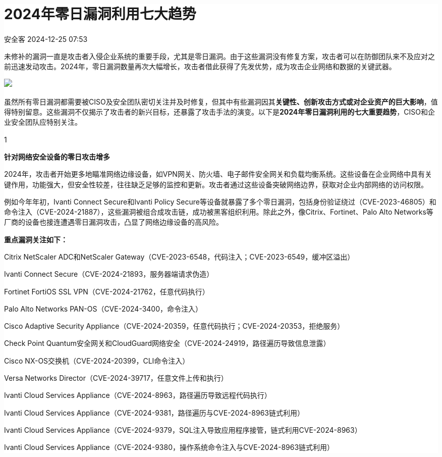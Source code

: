 #  2024年零日漏洞利用七大趋势   
 安全客   2024-12-25 07:53  
  
未修补的漏洞一直是攻击者入侵企业系统的重要手段，尤其是零日漏洞。由于这些漏洞没有修复方案，攻击者可以在防御团队来不及应对之前迅速发动攻击。2024年，零日漏洞数量再次大幅增长，攻击者借此获得了先发优势，成为攻击企业网络和数据的关键武器。  
  
  
  
![](https://mmbiz.qpic.cn/sz_mmbiz_jpg/Ok4fxxCpBb55CjvFvqz901UE3mkvqbYQDbzFeHQA9qwgqsPY01pqRViarib4IHNqorWaicrqv0LQsqIG1BH2HsvoQ/640?wx_fmt=jpeg&from=appmsg "")  
  
  
虽然所有零日漏洞都需要被CISO及安全团队密切关注并及时修复，但其中有些漏洞因其**关键性、创新攻击方式或对企业资产的巨大影响**，值得特别留意。这些漏洞不仅揭示了攻击者的新兴目标，还暴露了攻击手法的演变。以下是**2024年零日漏洞利用的七大重要趋势**，CISO和企业安全团队应特别关注。  
  
  
1  
  
**针对网络安全设备的零日攻击增多**  
  
  
2024年，攻击者开始更多地瞄准网络边缘设备，如VPN网关、防火墙、电子邮件安全网关和负载均衡系统。这些设备在企业网络中具有关键作用，功能强大，但安全性较差，往往缺乏足够的监控和更新。攻击者通过这些设备突破网络边界，获取对企业内部网络的访问权限。  
  
  
例如今年年初，Ivanti Connect Secure和Ivanti Policy Secure等设备就暴露了多个零日漏洞，包括身份验证绕过（CVE-2023-46805）和命令注入（CVE-2024-21887），这些漏洞被组合成攻击链，成功被黑客组织利用。除此之外，像Citrix、Fortinet、Palo Alto Networks等厂商的设备也接连遭遇零日漏洞攻击，凸显了网络边缘设备的高风险。  
  
  
**重点漏洞关注如下：**  
  
Citrix NetScaler ADC和NetScaler Gateway（CVE-2023-6548，代码注入；CVE-2023-6549，缓冲区溢出）  
  
  
Ivanti Connect Secure（CVE-2024-21893，服务器端请求伪造）  
  
  
Fortinet FortiOS SSL VPN（CVE-2024-21762，任意代码执行）  
  
  
Palo Alto Networks PAN-OS（CVE-2024-3400，命令注入）  
  
  
Cisco Adaptive Security Appliance（CVE-2024-20359，任意代码执行；CVE-2024-20353，拒绝服务）  
  
  
Check Point Quantum安全网关和CloudGuard网络安全（CVE-2024-24919，路径遍历导致信息泄露）  
  
  
Cisco NX-OS交换机（CVE-2024-20399，CLI命令注入）  
  
  
Versa Networks Director（CVE-2024-39717，任意文件上传和执行）  
  
  
Ivanti Cloud Services Appliance（CVE-2024-8963，路径遍历导致远程代码执行）  
  
  
Ivanti Cloud Services Appliance（CVE-2024-9381，路径遍历与CVE-2024-8963链式利用）  
  
  
Ivanti Cloud Services Appliance（CVE-2024-9379，SQL注入导致应用程序接管，链式利用CVE-2024-8963）  
  
  
Ivanti Cloud Services Appliance（CVE-2024-9380，操作系统命令注入与CVE-2024-8963链式利用）  
  